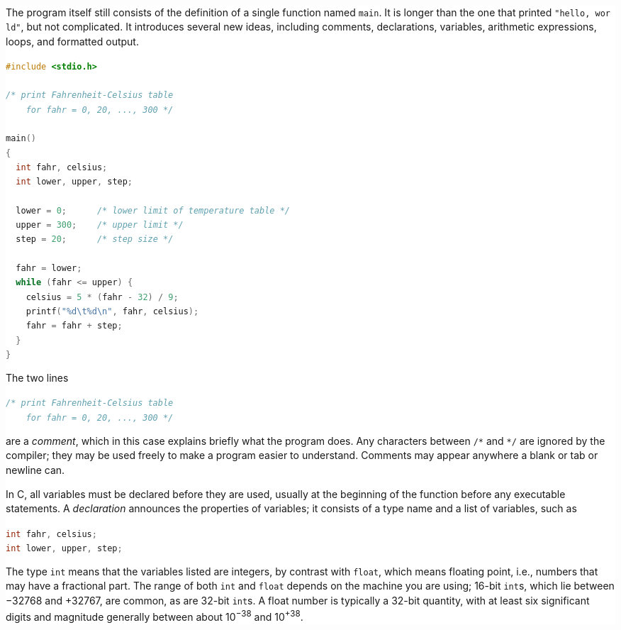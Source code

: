 The program itself still consists of the definition of a single function named
`main`. It is longer than the one that printed `"hello, world"`, but not complicated.
It introduces several new ideas, including comments, declarations, variables,
arithmetic expressions, loops, and formatted output.

```c
#include <stdio.h>

/* print Fahrenheit-Celsius table 
    for fahr = 0, 20, ..., 300 */

main()
{
  int fahr, celsius;
  int lower, upper, step;

  lower = 0;      /* lower limit of temperature table */
  upper = 300;    /* upper limit */
  step = 20;      /* step size */

  fahr = lower;
  while (fahr <= upper) {
    celsius = 5 * (fahr - 32) / 9;
    printf("%d\t%d\n", fahr, celsius);
    fahr = fahr + step;
  }
}
```

The two lines

```c
/* print Fahrenheit-Celsius table 
    for fahr = 0, 20, ..., 300 */
```

are a *comment*, which in this case explains briefly what the program does. Any
characters between `/*` and `*/` are ignored by the compiler; they may be used
freely to make a program easier to understand. Comments may appear anywhere
a blank or tab or newline can.

In C, all variables must be declared before they are used, usually at the
beginning of the function before any executable statements. A *declaration*
announces the properties of variables; it consists of a type name and a list of
variables, such as

```c
int fahr, celsius;
int lower, upper, step;
```

The type `int` means that the variables listed are integers, by contrast with
`float`, which means floating point, i.e., numbers that may have a fractional
part. The range of both `int` and `float` depends on the machine you are
using; 16-bit `int`s, which lie between $-32768$ and $+32767$, are common, as are
32-bit `int`s. A float number is typically a 32-bit quantity, with at least six
significant digits and magnitude generally between about $10^{-38}$ and $10^{+38}$.
